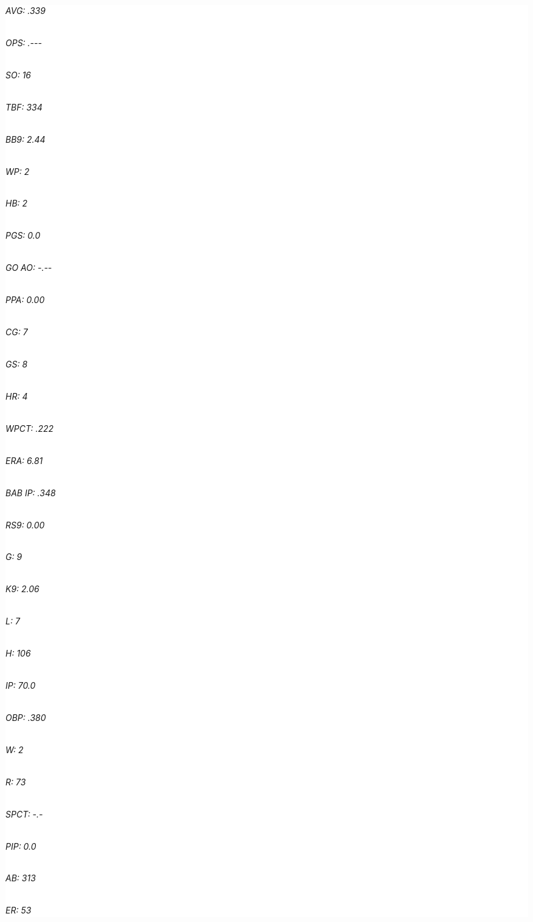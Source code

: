 ###### AVG: .339
###### OPS: .---
###### SO: 16
###### TBF: 334
###### BB9: 2.44
###### WP: 2
###### HB: 2
###### PGS: 0.0
###### GO AO: -.--
###### PPA: 0.00
###### CG: 7
###### GS: 8
###### HR: 4
###### WPCT: .222
###### ERA: 6.81
###### BAB IP: .348
###### RS9: 0.00
###### G: 9
###### K9: 2.06
###### L: 7
###### H: 106
###### IP: 70.0
###### OBP: .380
###### W: 2
###### R: 73
###### SPCT: -.-
###### PIP: 0.0
###### AB: 313
###### ER: 53